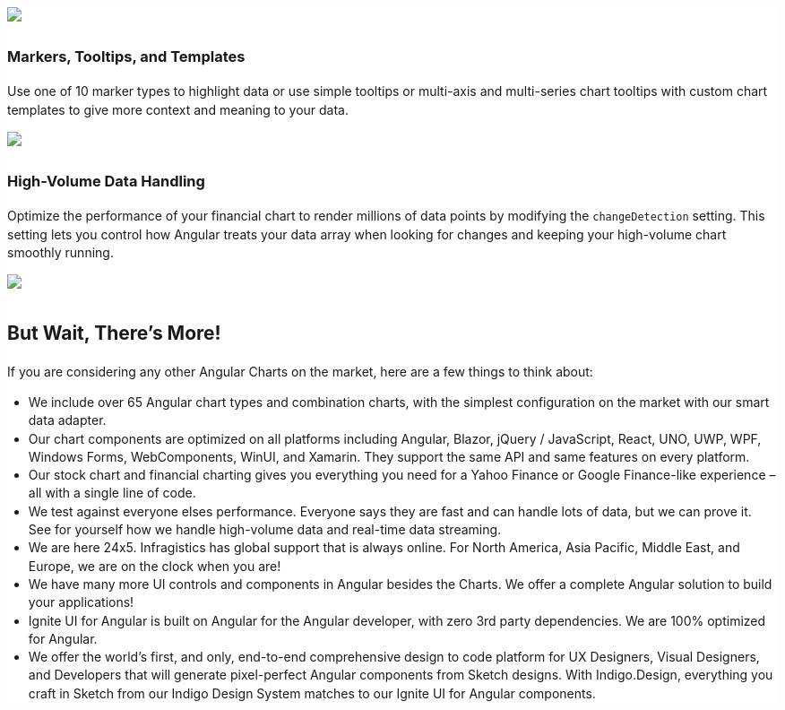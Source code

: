 <img class="img" src="../../images/charts/ignite-ui-angular-financial-chart-zooming-1100.gif"/>

### Markers, Tooltips, and Templates

Use one of 10 marker types to highlight data or use simple tooltips or multi-axis and multi-series chart tooltips with custom chart templates to give more context and meaning to your data.

<img class="img" src="../../images/charts/ignite-ui-angular-financial-chart-custom-tooltips-1100.jpg"/>

### High-Volume Data Handling

Optimize the performance of your financial chart to render millions of data points by modifying the `changeDetection` setting. This setting lets you control how Angular treats your data array when looking for changes and keeping your high-volume chart smoothly running.

<img class="img" src="../../images/charts/ignite-ui-angular-category-chart-high-volume-data-1100.gif"/>

## But Wait, There’s More!

If you are considering any other Angular Charts on the market, here are a few things to think about:

-   We include over 65 Angular chart types and combination charts, with the simplest configuration on the market with our smart data adapter.
-   Our chart components are optimized on all platforms including Angular, Blazor, jQuery / JavaScript, React, UNO, UWP, WPF, Windows Forms, WebComponents, WinUI, and Xamarin. They support the same API and same features on every platform.
-   Our stock chart and financial charting gives you everything you need for a Yahoo Finance or Google Finance-like experience – all with a single line of code.
-   We test against everyone elses performance. Everyone says they are fast and can handle lots of data, but we can prove it. See for yourself how we handle high-volume data and real-time data streaming.
-   We are here 24x5. Infragistics has global support that is always online. For North America, Asia Pacific, Middle East, and Europe, we are on the clock when you are!
-   We have many more UI controls and components in Angular besides the Charts. We offer a complete Angular solution to build your applications!
    <!-- Angular -->
-   Ignite UI for Angular is built on Angular for the Angular developer, with zero 3rd party dependencies. We are 100% optimized for Angular.
-   We offer the world’s first, and only, end-to-end comprehensive design to code platform for UX Designers, Visual Designers, and Developers that will generate pixel-perfect Angular components from Sketch designs. With Indigo.Design, everything you craft in Sketch from our Indigo Design System matches to our Ignite UI for Angular components.
    <!-- end: Angular -->
